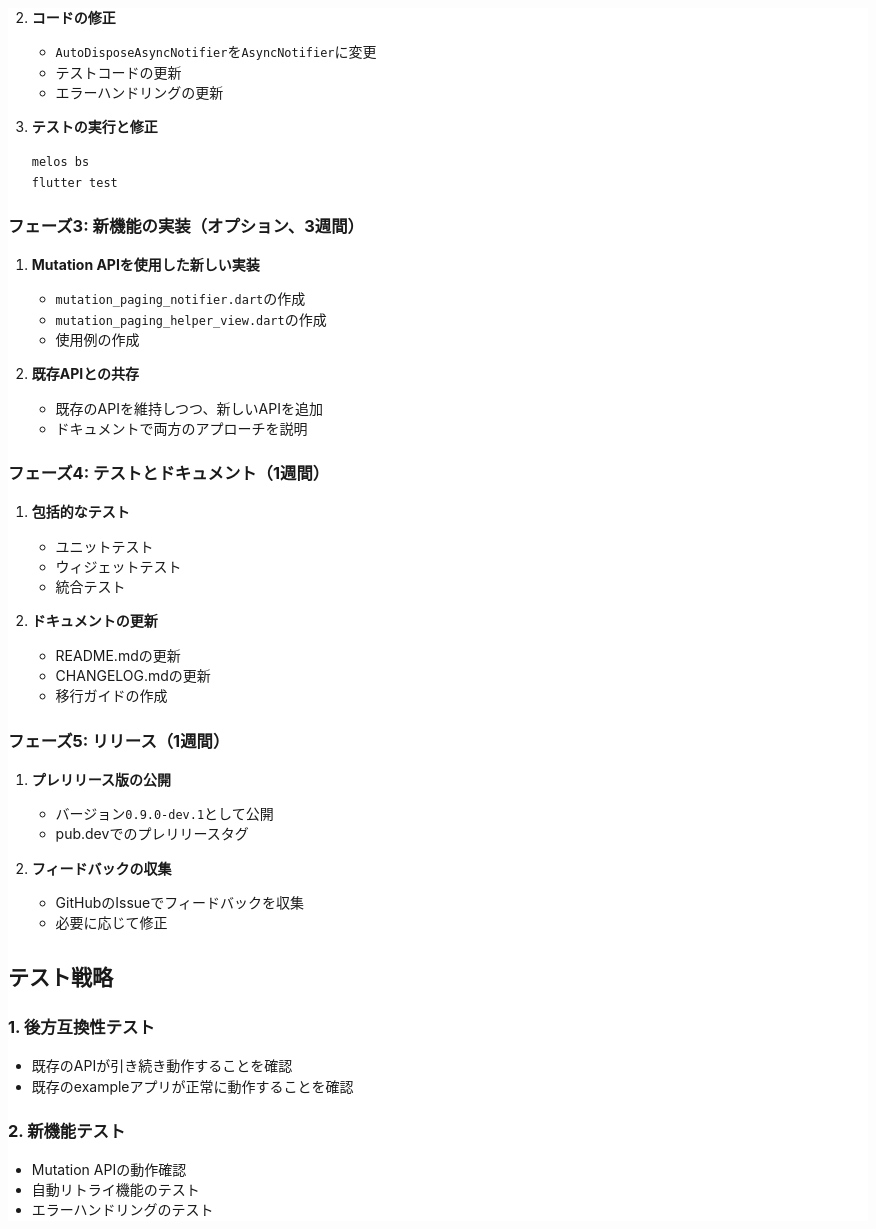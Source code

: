 2. **コードの修正**
   - `AutoDisposeAsyncNotifier`を`AsyncNotifier`に変更
   - テストコードの更新
   - エラーハンドリングの更新

3. **テストの実行と修正**
   ```bash
   melos bs
   flutter test
   ```

### フェーズ3: 新機能の実装（オプション、3週間）

1. **Mutation APIを使用した新しい実装**
   - `mutation_paging_notifier.dart`の作成
   - `mutation_paging_helper_view.dart`の作成
   - 使用例の作成

2. **既存APIとの共存**
   - 既存のAPIを維持しつつ、新しいAPIを追加
   - ドキュメントで両方のアプローチを説明

### フェーズ4: テストとドキュメント（1週間）

1. **包括的なテスト**
   - ユニットテスト
   - ウィジェットテスト
   - 統合テスト

2. **ドキュメントの更新**
   - README.mdの更新
   - CHANGELOG.mdの更新
   - 移行ガイドの作成

### フェーズ5: リリース（1週間）

1. **プレリリース版の公開**
   - バージョン`0.9.0-dev.1`として公開
   - pub.devでのプレリリースタグ

2. **フィードバックの収集**
   - GitHubのIssueでフィードバックを収集
   - 必要に応じて修正

## テスト戦略

### 1. 後方互換性テスト
- 既存のAPIが引き続き動作することを確認
- 既存のexampleアプリが正常に動作することを確認

### 2. 新機能テスト
- Mutation APIの動作確認
- 自動リトライ機能のテスト
- エラーハンドリングのテスト
